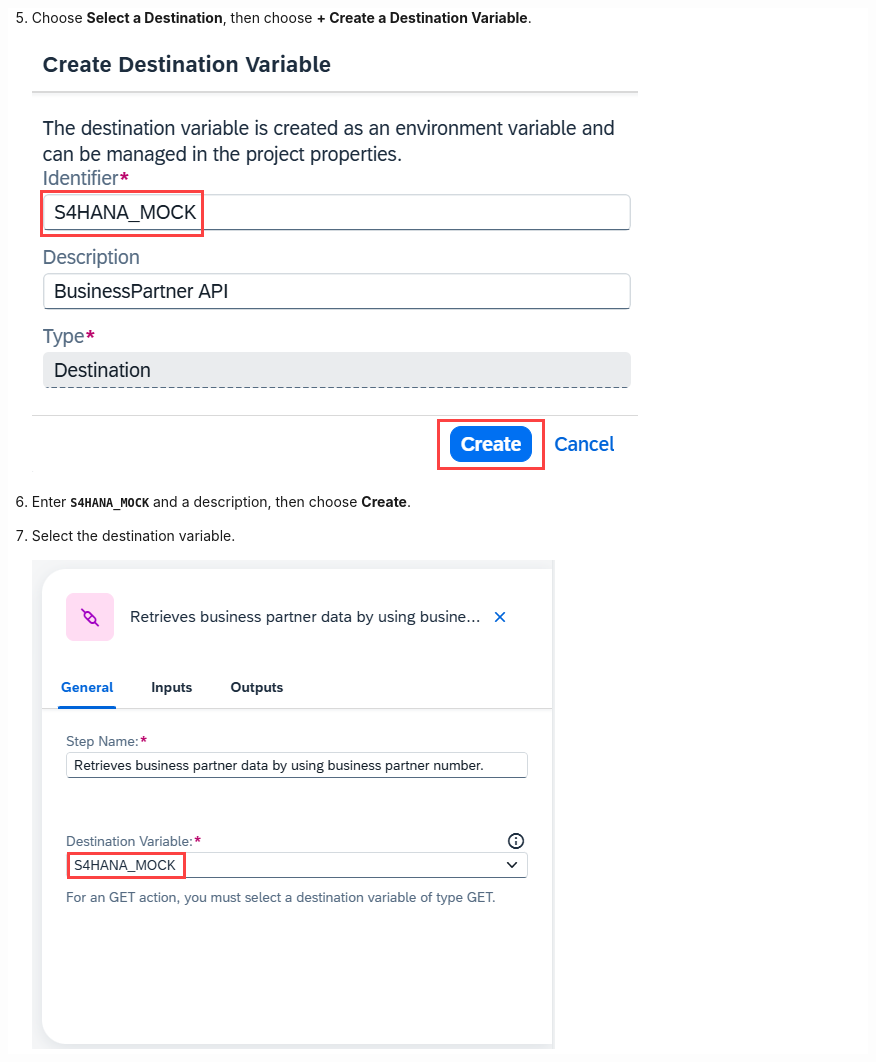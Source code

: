 5. Choose **Select a Destination**, then choose **+ Create a Destination Variable**.

    <!-- border -->
    ![Joule Studio create variable](joulestudio-skill-firstaction5.png)

6. Enter **`S4HANA_MOCK`** and a description, then choose **Create**.

7. Select the destination variable.

    <!-- border -->
    ![Joule Studio select variable](joulestudio-skill-firstaction6.png)
